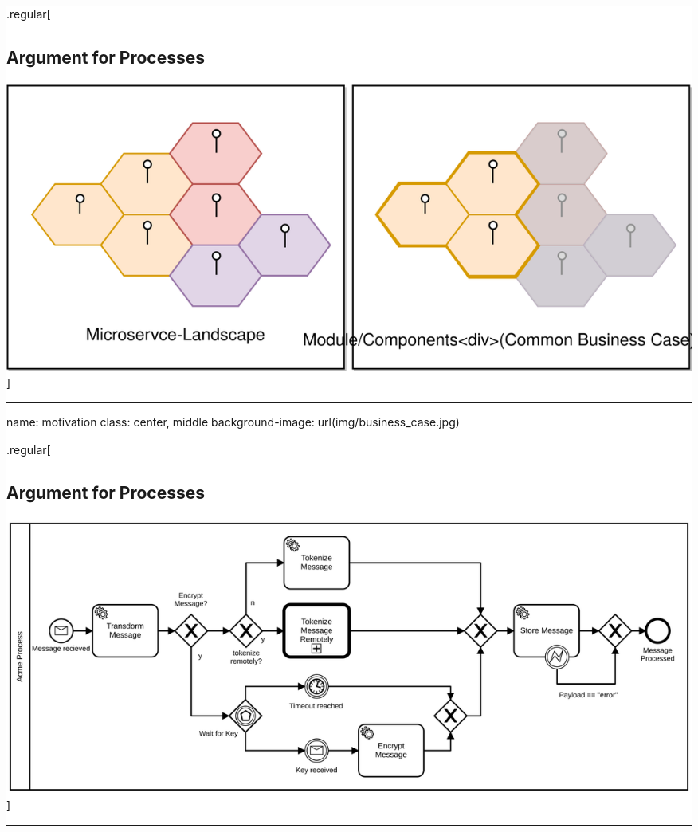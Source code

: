 .regular[
## Argument for Processes

![process2](img/landscape.svg)
]

---
name: motivation
class: center, middle
background-image: url(img/business_case.jpg)

.regular[
## Argument for Processes

![process2](img/process_sample.svg)
]

---
